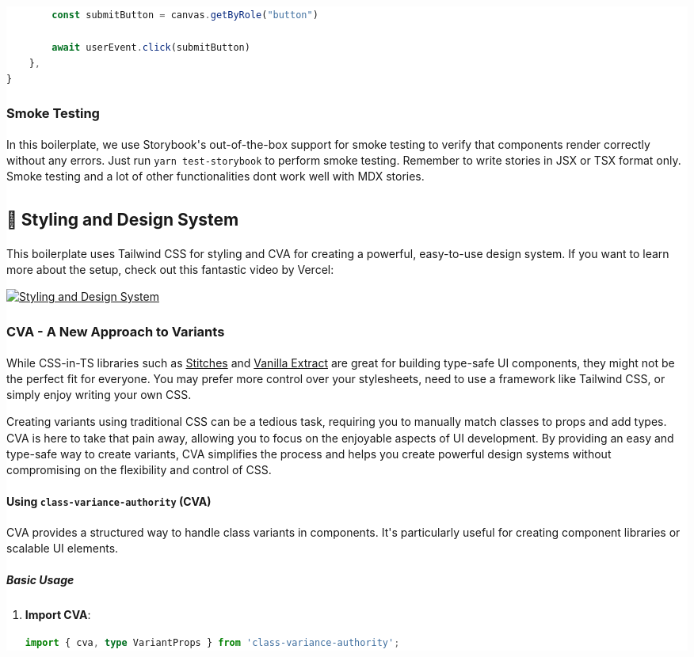 ```ts
        const submitButton = canvas.getByRole("button")

        await userEvent.click(submitButton)
    },
}
```

### Smoke Testing

In this boilerplate, we use Storybook's out-of-the-box support for smoke testing to verify that components render
correctly without any errors. Just run `yarn test-storybook` to perform smoke testing. Remember to write stories in JSX
or TSX format only. Smoke testing and a lot of other functionalities dont work well with MDX stories.

## 🎨 Styling and Design System

This boilerplate uses Tailwind CSS for styling and CVA for creating a powerful, easy-to-use design system. If you want
to learn more about the setup, check out this fantastic video by Vercel:

[![Styling and Design System](https://img.youtube.com/vi/T-Zv73yZ_QI/0.jpg)](https://www.youtube.com/watch?v=T-Zv73yZ_QI&ab_channel=Vercel)

### CVA - A New Approach to Variants

While CSS-in-TS libraries such as [Stitches](https://stitches.dev/)
and [Vanilla Extract](https://vanilla-extract.style/) are great for building type-safe UI components, they might not be
the perfect fit for everyone. You may prefer more control over your stylesheets, need to use a framework like Tailwind
CSS, or simply enjoy writing your own CSS.

Creating variants using traditional CSS can be a tedious task, requiring you to manually match classes to props and add
types. CVA is here to take that pain away, allowing you to focus on the enjoyable aspects of UI development. By
providing an easy and type-safe way to create variants, CVA simplifies the process and helps you create powerful design
systems without compromising on the flexibility and control of CSS.

#### Using `class-variance-authority` (CVA)

CVA provides a structured way to handle class variants in components. It's particularly useful for creating component
libraries or scalable UI elements.

##### Basic Usage

1. **Import CVA**:

    ```typescript
    import { cva, type VariantProps } from 'class-variance-authority';
    ```

